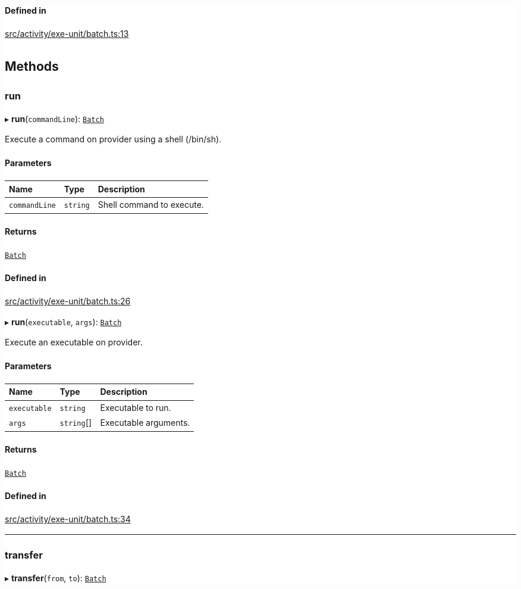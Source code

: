 #### Defined in

[src/activity/exe-unit/batch.ts:13](https://github.com/golemfactory/golem-js/blob/ed1cf1df/src/activity/exe-unit/batch.ts#L13)

## Methods

### run

▸ **run**(`commandLine`): [`Batch`](activity_exe_unit_batch.Batch)

Execute a command on provider using a shell (/bin/sh).

#### Parameters

| Name | Type | Description |
| :------ | :------ | :------ |
| `commandLine` | `string` | Shell command to execute. |

#### Returns

[`Batch`](activity_exe_unit_batch.Batch)

#### Defined in

[src/activity/exe-unit/batch.ts:26](https://github.com/golemfactory/golem-js/blob/ed1cf1df/src/activity/exe-unit/batch.ts#L26)

▸ **run**(`executable`, `args`): [`Batch`](activity_exe_unit_batch.Batch)

Execute an executable on provider.

#### Parameters

| Name | Type | Description |
| :------ | :------ | :------ |
| `executable` | `string` | Executable to run. |
| `args` | `string`[] | Executable arguments. |

#### Returns

[`Batch`](activity_exe_unit_batch.Batch)

#### Defined in

[src/activity/exe-unit/batch.ts:34](https://github.com/golemfactory/golem-js/blob/ed1cf1df/src/activity/exe-unit/batch.ts#L34)

___

### transfer

▸ **transfer**(`from`, `to`): [`Batch`](activity_exe_unit_batch.Batch)
